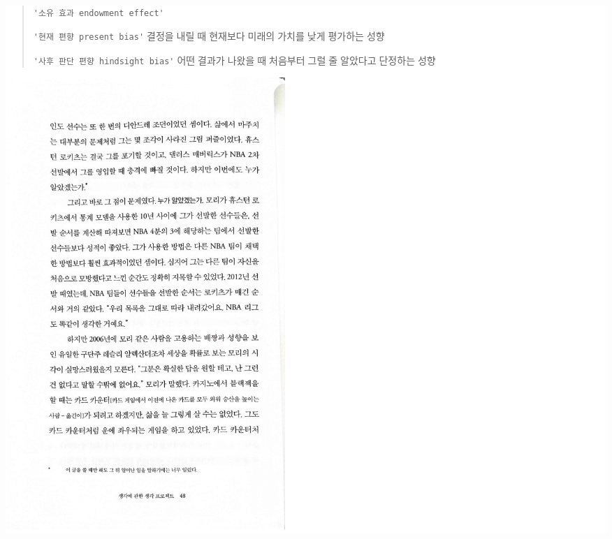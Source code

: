 > `'소유 효과 endowment effect'`
>
> `'현재 편향 present bias'` 결정을 내릴 때 현재보다 미래의 가치를 낮게 평가하는 성향
>
> `'사후 판단 편향 hindsight bias'` 어떤 결과가 나왔을 때 처음부터 그럴 줄 알았다고 단정하는 성향

<img src="the_undoing_project/9.jpg" width="400"/>
